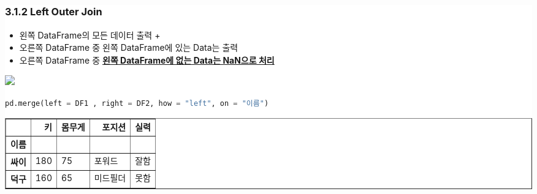 

### 3.1.2 Left Outer Join


- 왼쪽 DataFrame의 모든 데이터 출력 + 
- 오른쪽 DataFrame 중 왼쪽 DataFrame에 있는 Data는 출력
- 오른쪽 DataFrame 중 <strong><u>왼쪽 DataFrame에 없는 Data는 NaN으로 처리</u></strong>

<div class = 'CenterImg'>
<img src = "/img/Pandas/Merge_2.jpg" />
</div>


```python
pd.merge(left = DF1 , right = DF2, how = "left", on = "이름")
```




<div>
<style scoped>
    .dataframe tbody tr th:only-of-type {
        vertical-align: middle;
    }

    .dataframe tbody tr th {
        vertical-align: top;
    }

    .dataframe thead th {
        text-align: right;
    }
</style>
<table border="1" class="dataframe">
  <thead>
    <tr style="text-align: right;">
      <th></th>
      <th>키</th>
      <th>몸무게</th>
      <th>포지션</th>
      <th>실력</th>
    </tr>
    <tr>
      <th>이름</th>
      <th></th>
      <th></th>
      <th></th>
      <th></th>
    </tr>
  </thead>
  <tbody>
    <tr>
      <th>싸이</th>
      <td>180</td>
      <td>75</td>
      <td>포워드</td>
      <td>잘함</td>
    </tr>
    <tr>
      <th>덕구</th>
      <td>160</td>
      <td>65</td>
      <td>미드필더</td>
      <td>못함</td>
    </tr>
    <tr>